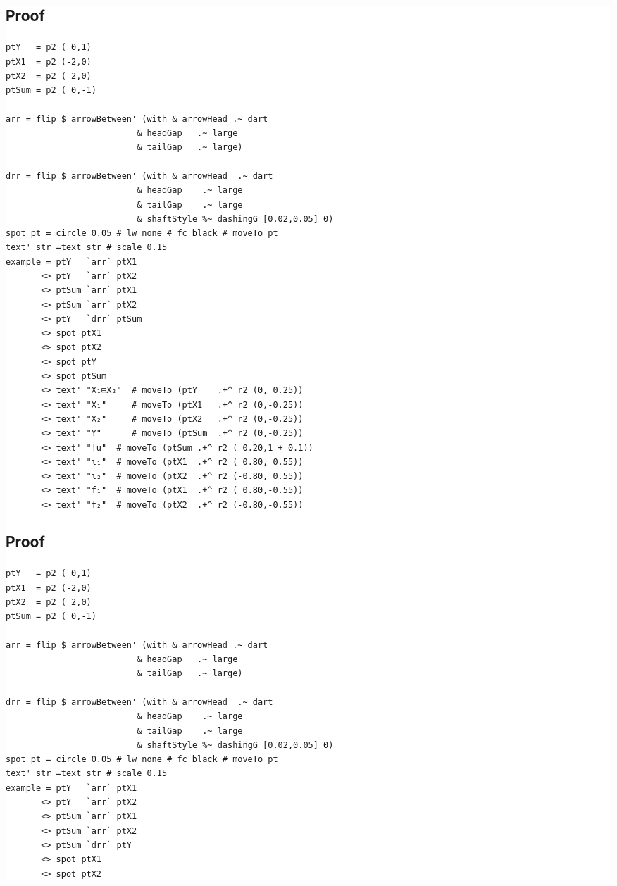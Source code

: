 Proof
-----

~~~ { .diagram width=900 height=600}
ptY   = p2 ( 0,1)
ptX1  = p2 (-2,0)
ptX2  = p2 ( 2,0)
ptSum = p2 ( 0,-1)

arr = flip $ arrowBetween' (with & arrowHead .~ dart
                          & headGap   .~ large
                          & tailGap   .~ large)

drr = flip $ arrowBetween' (with & arrowHead  .~ dart
                          & headGap    .~ large
                          & tailGap    .~ large
                          & shaftStyle %~ dashingG [0.02,0.05] 0)
spot pt = circle 0.05 # lw none # fc black # moveTo pt
text' str =text str # scale 0.15
example = ptY   `arr` ptX1
       <> ptY   `arr` ptX2
       <> ptSum `arr` ptX1
       <> ptSum `arr` ptX2
       <> ptY   `drr` ptSum
       <> spot ptX1
       <> spot ptX2
       <> spot ptY
       <> spot ptSum
       <> text' "X₁⊞X₂"  # moveTo (ptY    .+^ r2 (0, 0.25))
       <> text' "X₁"     # moveTo (ptX1   .+^ r2 (0,-0.25))
       <> text' "X₂"     # moveTo (ptX2   .+^ r2 (0,-0.25))
       <> text' "Y"      # moveTo (ptSum  .+^ r2 (0,-0.25))
       <> text' "!u"  # moveTo (ptSum .+^ r2 ( 0.20,1 + 0.1))
       <> text' "ɩ₁"  # moveTo (ptX1  .+^ r2 ( 0.80, 0.55))
       <> text' "ɩ₂"  # moveTo (ptX2  .+^ r2 (-0.80, 0.55))
       <> text' "f₁"  # moveTo (ptX1  .+^ r2 ( 0.80,-0.55))
       <> text' "f₂"  # moveTo (ptX2  .+^ r2 (-0.80,-0.55))
~~~

Proof
-----

~~~ { .diagram width=900 height=600}
ptY   = p2 ( 0,1)
ptX1  = p2 (-2,0)
ptX2  = p2 ( 2,0)
ptSum = p2 ( 0,-1)

arr = flip $ arrowBetween' (with & arrowHead .~ dart
                          & headGap   .~ large
                          & tailGap   .~ large)

drr = flip $ arrowBetween' (with & arrowHead  .~ dart
                          & headGap    .~ large
                          & tailGap    .~ large
                          & shaftStyle %~ dashingG [0.02,0.05] 0)
spot pt = circle 0.05 # lw none # fc black # moveTo pt
text' str =text str # scale 0.15
example = ptY   `arr` ptX1
       <> ptY   `arr` ptX2
       <> ptSum `arr` ptX1
       <> ptSum `arr` ptX2
       <> ptSum `drr` ptY
       <> spot ptX1
       <> spot ptX2
~~~